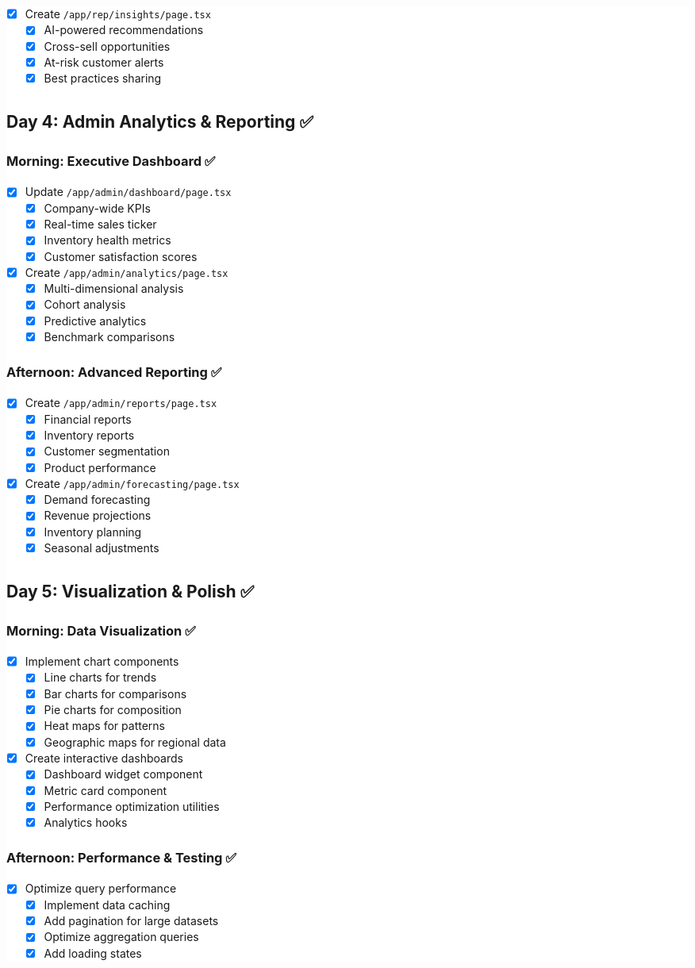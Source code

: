 - [x] Create `/app/rep/insights/page.tsx`
  - [x] AI-powered recommendations
  - [x] Cross-sell opportunities
  - [x] At-risk customer alerts
  - [x] Best practices sharing

## Day 4: Admin Analytics & Reporting ✅

### Morning: Executive Dashboard ✅
- [x] Update `/app/admin/dashboard/page.tsx`
  - [x] Company-wide KPIs
  - [x] Real-time sales ticker
  - [x] Inventory health metrics
  - [x] Customer satisfaction scores

- [x] Create `/app/admin/analytics/page.tsx`
  - [x] Multi-dimensional analysis
  - [x] Cohort analysis
  - [x] Predictive analytics
  - [x] Benchmark comparisons

### Afternoon: Advanced Reporting ✅
- [x] Create `/app/admin/reports/page.tsx`
  - [x] Financial reports
  - [x] Inventory reports
  - [x] Customer segmentation
  - [x] Product performance

- [x] Create `/app/admin/forecasting/page.tsx`
  - [x] Demand forecasting
  - [x] Revenue projections
  - [x] Inventory planning
  - [x] Seasonal adjustments

## Day 5: Visualization & Polish ✅

### Morning: Data Visualization ✅
- [x] Implement chart components
  - [x] Line charts for trends
  - [x] Bar charts for comparisons
  - [x] Pie charts for composition
  - [x] Heat maps for patterns
  - [x] Geographic maps for regional data

- [x] Create interactive dashboards
  - [x] Dashboard widget component
  - [x] Metric card component
  - [x] Performance optimization utilities
  - [x] Analytics hooks

### Afternoon: Performance & Testing ✅
- [x] Optimize query performance
  - [x] Implement data caching
  - [x] Add pagination for large datasets
  - [x] Optimize aggregation queries
  - [x] Add loading states
